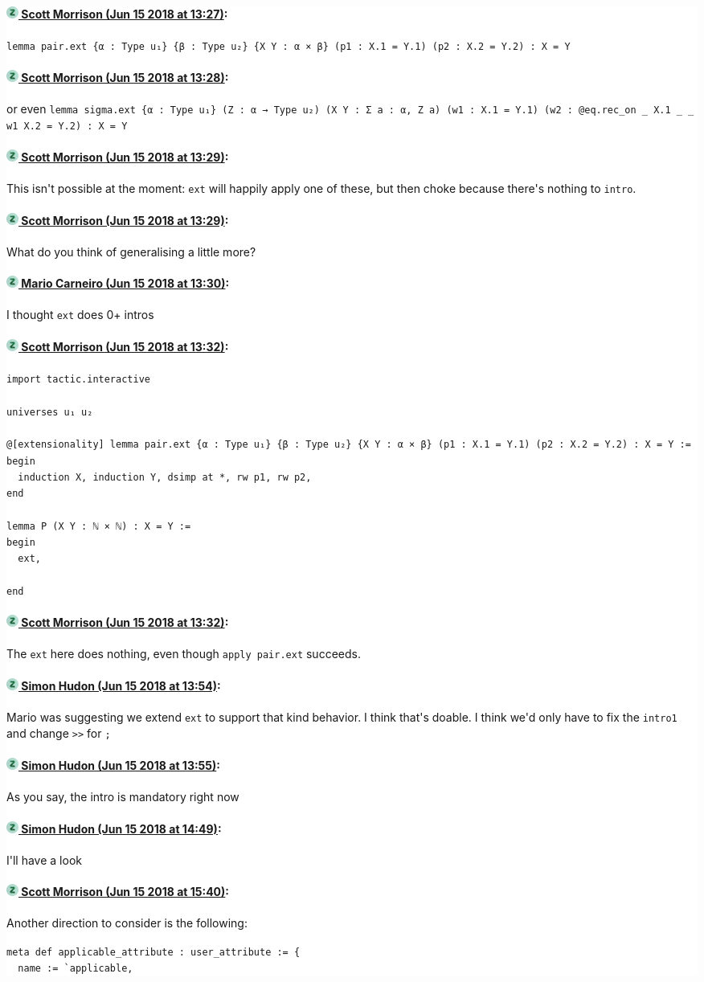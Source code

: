 #### [![Click to go to Zulip](../../assets/img/zulip2.png) Scott Morrison (Jun 15 2018 at 13:27)](https://leanprover.zulipchat.com/#narrow/stream/113488-general/topic/extensionality/near/128115188):
````lemma pair.ext {α : Type u₁} {β : Type u₂} {X Y : α × β} (p1 : X.1 = Y.1) (p2 : X.2 = Y.2) : X = Y````

#### [![Click to go to Zulip](../../assets/img/zulip2.png) Scott Morrison (Jun 15 2018 at 13:28)](https://leanprover.zulipchat.com/#narrow/stream/113488-general/topic/extensionality/near/128115239):
or even `lemma sigma.ext {α : Type u₁} (Z : α → Type u₂) (X Y : Σ a : α, Z a) (w1 : X.1 = Y.1) (w2 : @eq.rec_on _ X.1 _ _ w1 X.2 = Y.2) : X = Y`

#### [![Click to go to Zulip](../../assets/img/zulip2.png) Scott Morrison (Jun 15 2018 at 13:29)](https://leanprover.zulipchat.com/#narrow/stream/113488-general/topic/extensionality/near/128115251):
This isn't possible at the moment: `ext` will happily apply one of these, but then choke because there's nothing to `intro`.

#### [![Click to go to Zulip](../../assets/img/zulip2.png) Scott Morrison (Jun 15 2018 at 13:29)](https://leanprover.zulipchat.com/#narrow/stream/113488-general/topic/extensionality/near/128115254):
What do you think of generalising a little more?

#### [![Click to go to Zulip](../../assets/img/zulip2.png) Mario Carneiro (Jun 15 2018 at 13:30)](https://leanprover.zulipchat.com/#narrow/stream/113488-general/topic/extensionality/near/128115314):
I thought `ext` does 0+ intros

#### [![Click to go to Zulip](../../assets/img/zulip2.png) Scott Morrison (Jun 15 2018 at 13:32)](https://leanprover.zulipchat.com/#narrow/stream/113488-general/topic/extensionality/near/128115378):
````
import tactic.interactive

universes u₁ u₂

@[extensionality] lemma pair.ext {α : Type u₁} {β : Type u₂} {X Y : α × β} (p1 : X.1 = Y.1) (p2 : X.2 = Y.2) : X = Y := 
begin
  induction X, induction Y, dsimp at *, rw p1, rw p2,
end

lemma P (X Y : ℕ × ℕ) : X = Y :=
begin
  ext,
  
end
````

#### [![Click to go to Zulip](../../assets/img/zulip2.png) Scott Morrison (Jun 15 2018 at 13:32)](https://leanprover.zulipchat.com/#narrow/stream/113488-general/topic/extensionality/near/128115379):
The `ext` here does nothing, even though `apply pair.ext` succeeds.

#### [![Click to go to Zulip](../../assets/img/zulip2.png) Simon Hudon (Jun 15 2018 at 13:54)](https://leanprover.zulipchat.com/#narrow/stream/113488-general/topic/extensionality/near/128116141):
Mario was suggesting we extend `ext` to support that kind behavior. I think that's doable. I think we'd only have to fix the `intro1` and change `>>` for `;`

#### [![Click to go to Zulip](../../assets/img/zulip2.png) Simon Hudon (Jun 15 2018 at 13:55)](https://leanprover.zulipchat.com/#narrow/stream/113488-general/topic/extensionality/near/128116157):
As you say, the intro is mandatory right now

#### [![Click to go to Zulip](../../assets/img/zulip2.png) Simon Hudon (Jun 15 2018 at 14:49)](https://leanprover.zulipchat.com/#narrow/stream/113488-general/topic/extensionality/near/128118149):
I'll have a look

#### [![Click to go to Zulip](../../assets/img/zulip2.png) Scott Morrison (Jun 15 2018 at 15:40)](https://leanprover.zulipchat.com/#narrow/stream/113488-general/topic/extensionality/near/128120340):
Another direction to consider is the following:
````
meta def applicable_attribute : user_attribute := {
  name := `applicable,